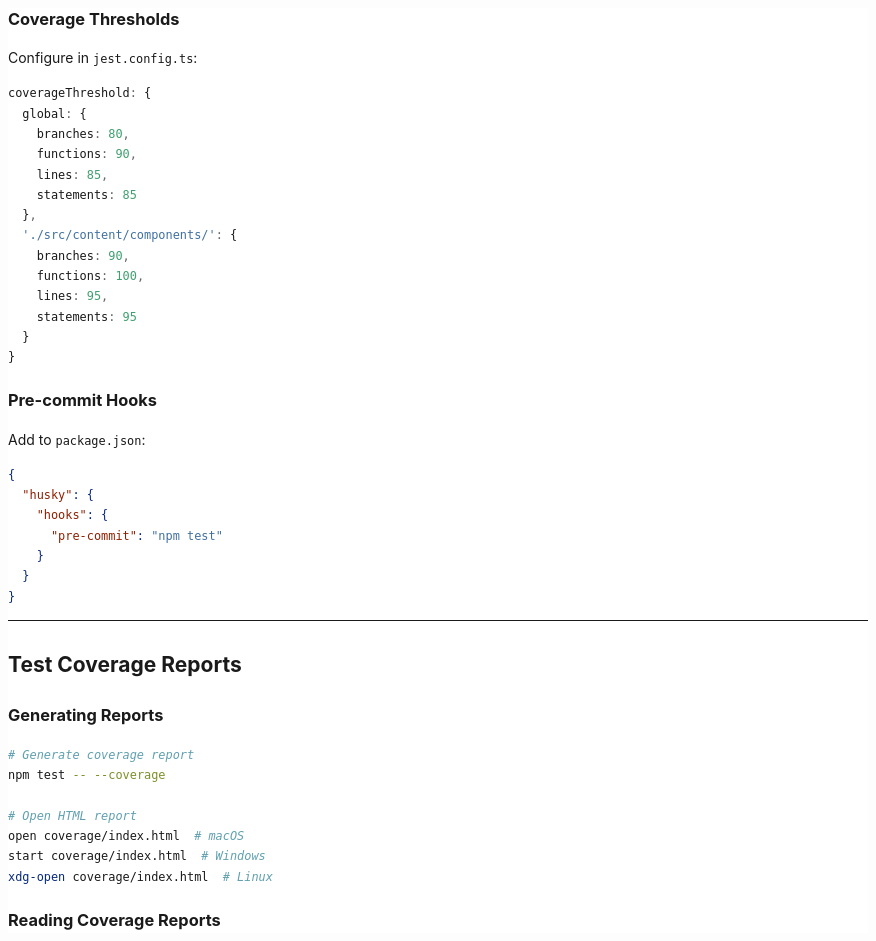 ### Coverage Thresholds

Configure in `jest.config.ts`:

```typescript
coverageThreshold: {
  global: {
    branches: 80,
    functions: 90,
    lines: 85,
    statements: 85
  },
  './src/content/components/': {
    branches: 90,
    functions: 100,
    lines: 95,
    statements: 95
  }
}
```

### Pre-commit Hooks

Add to `package.json`:

```json
{
  "husky": {
    "hooks": {
      "pre-commit": "npm test"
    }
  }
}
```

---

## Test Coverage Reports

### Generating Reports

```bash
# Generate coverage report
npm test -- --coverage

# Open HTML report
open coverage/index.html  # macOS
start coverage/index.html  # Windows
xdg-open coverage/index.html  # Linux
```

### Reading Coverage Reports
